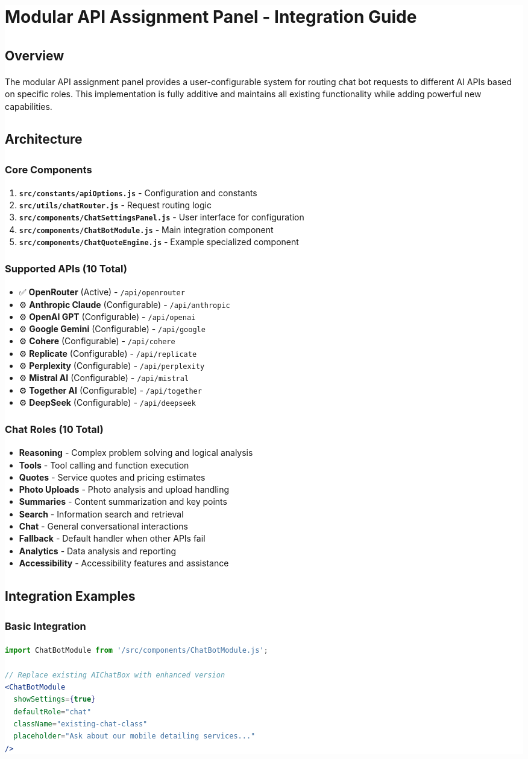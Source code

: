 # Modular API Assignment Panel - Integration Guide

## Overview

The modular API assignment panel provides a user-configurable system for routing chat bot requests to different AI APIs based on specific roles. This implementation is fully additive and maintains all existing functionality while adding powerful new capabilities.

## Architecture

### Core Components

1. **`src/constants/apiOptions.js`** - Configuration and constants
2. **`src/utils/chatRouter.js`** - Request routing logic
3. **`src/components/ChatSettingsPanel.js`** - User interface for configuration
4. **`src/components/ChatBotModule.js`** - Main integration component
5. **`src/components/ChatQuoteEngine.js`** - Example specialized component

### Supported APIs (10 Total)

- ✅ **OpenRouter** (Active) - `/api/openrouter`
- ⚙️ **Anthropic Claude** (Configurable) - `/api/anthropic`
- ⚙️ **OpenAI GPT** (Configurable) - `/api/openai`
- ⚙️ **Google Gemini** (Configurable) - `/api/google`
- ⚙️ **Cohere** (Configurable) - `/api/cohere`
- ⚙️ **Replicate** (Configurable) - `/api/replicate`
- ⚙️ **Perplexity** (Configurable) - `/api/perplexity`
- ⚙️ **Mistral AI** (Configurable) - `/api/mistral`
- ⚙️ **Together AI** (Configurable) - `/api/together`
- ⚙️ **DeepSeek** (Configurable) - `/api/deepseek`

### Chat Roles (10 Total)

- **Reasoning** - Complex problem solving and logical analysis
- **Tools** - Tool calling and function execution
- **Quotes** - Service quotes and pricing estimates
- **Photo Uploads** - Photo analysis and upload handling
- **Summaries** - Content summarization and key points
- **Search** - Information search and retrieval
- **Chat** - General conversational interactions
- **Fallback** - Default handler when other APIs fail
- **Analytics** - Data analysis and reporting
- **Accessibility** - Accessibility features and assistance

## Integration Examples

### Basic Integration

```jsx
import ChatBotModule from '/src/components/ChatBotModule.js';

// Replace existing AIChatBox with enhanced version
<ChatBotModule 
  showSettings={true}
  defaultRole="chat"
  className="existing-chat-class"
  placeholder="Ask about our mobile detailing services..."
/>
```
